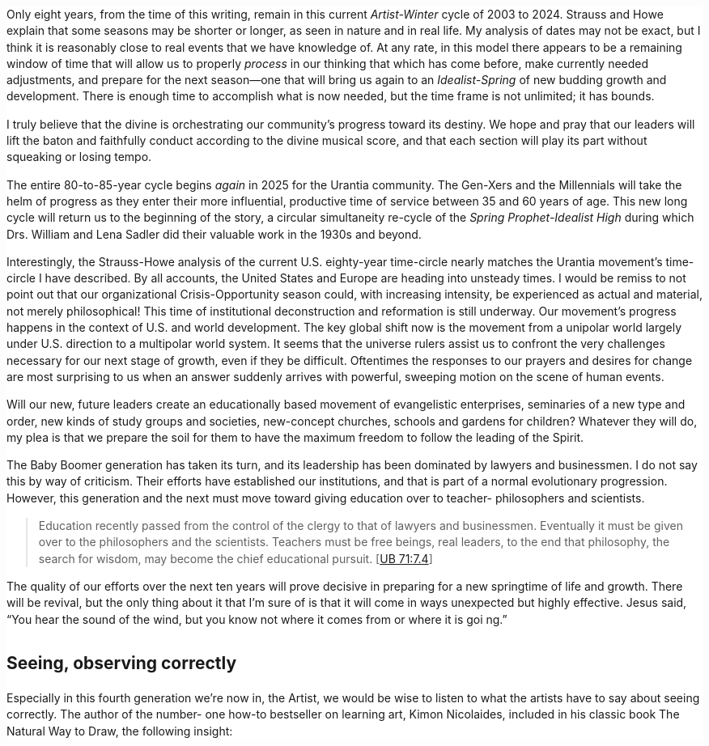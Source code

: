 Only eight years, from the time of this writing, remain in this current _Artist-Winter_ cycle of 2003 to 2024. Strauss and Howe explain that some seasons may be shorter or longer, as seen in nature and in real life. My analysis of dates may not be exact, but I think it is reasonably close to real events that we have knowledge of. At any rate, in this model there appears to be a remaining window of time that will allow us to properly _process_ in our thinking that which has come before, make currently needed adjustments, and prepare for the next season—one that will bring us again to an _Idealist-Spring_ of new budding growth and development. There is enough time to accomplish what is now needed, but the time frame is not unlimited; it has bounds. 

I truly believe that the divine is orchestrating our community’s progress toward its destiny. We hope and pray that our leaders will lift the baton and faithfully conduct according to the divine musical score, and that each section will play its part without squeaking or losing tempo. 

The entire 80-to-85-year cycle begins _again_ in 2025 for the Urantia community. The Gen-Xers and the Millennials will take the helm of progress as they enter their more influential, productive time of service between 35 and 60 years of age. This new long cycle will return us to the beginning of the story, a circular simultaneity re-cycle of the _Spring Prophet-Idealist High_ during which Drs. William and Lena Sadler did their valuable work in the 1930s and beyond. 

Interestingly, the Strauss-Howe analysis of the current U.S. eighty-year time-circle nearly matches the Urantia movement’s time-circle I have described. By all accounts, the United States and Europe are heading into unsteady times. I would be remiss to not point out that our organizational Crisis-Opportunity season could, with increasing intensity, be experienced as actual and material, not merely philosophical! This time of institutional deconstruction and reformation is still underway. Our movement’s progress happens in the context of U.S. and world development. The key global shift now is the movement from a unipolar world largely under U.S. direction to a multipolar world system. It seems that the universe rulers assist us to confront the very challenges necessary for our next stage of growth, even if they be difficult. Oftentimes the responses to our prayers and desires for change are most surprising to us when an answer suddenly arrives with powerful, sweeping motion on the scene of human events. 

Will our new, future leaders create an educationally based movement of evangelistic enterprises, seminaries of a new type and order, new kinds of study groups and societies, new-concept churches, schools and gardens for children? Whatever they will do, my plea is that we prepare the soil for them to have the maximum freedom to follow the leading of the Spirit. 

The Baby Boomer generation has taken its turn, and its leadership has been dominated by lawyers and businessmen. I do not say this by way of criticism. Their efforts have established our institutions, and that is part of a normal evolutionary progression. However, this generation and the next must move toward giving education over to teacher- philosophers and scientists. 

> Education recently passed from the control of the clergy to that of lawyers and businessmen. Eventually it must be given over to the philosophers and the scientists. Teachers must be free beings, real leaders, to the end that philosophy, the search for wisdom, may become the chief educational pursuit. [[UB 71:7.4](/en/The_Urantia_Book/71#p7_4)]

The quality of our efforts over the next ten years will prove decisive in preparing for a new springtime of life and growth. There will be revival, but the only thing about it that I’m sure of is that it will come in ways unexpected but highly effective. Jesus said, “You hear the sound of the wind, but you know not where it comes from or where it is goi ng.”  

## Seeing, observing correctly 

Especially in this fourth generation we’re now in, the Artist, we would be wise to listen to what the artists have to say about seeing correctly. The author of the number- one how-to bestseller on learning art, Kimon Nicolaides, included in his classic book The Natural Way to Draw, the following insight: 
